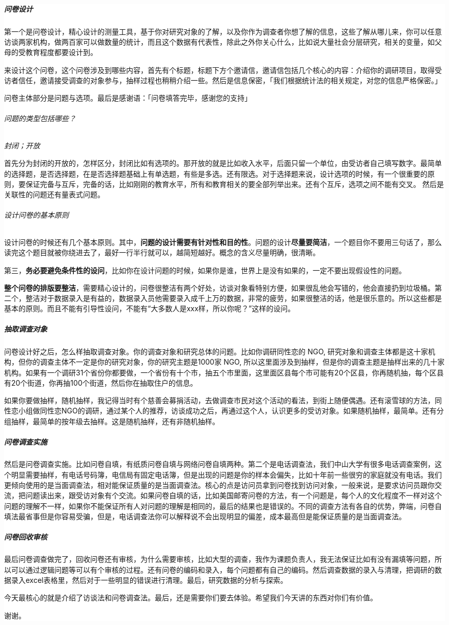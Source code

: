 ##### 问卷设计

第一个是问卷设计，精心设计的测量工具，基于你对研究对象的了解，以及你作为调查者你想了解的信息，这些了解从哪儿来，你可以任意访谈两家机构，做两百家可以做数量的统计，而且这个数据有代表性，除此之外你关心什么，比如说大量社会分层研究，相关的变量，如父母的受教育程度都要设计到。

来设计这个问卷，这个问卷涉及到哪些内容，首先有个标题，标题下方个邀请信，邀请信包括几个核心的内容：介绍你的调研项目，取得受访者信任，邀请接受调查的对象参与，抽样过程也稍稍介绍一些。然后是信息保密，「我们根据统计法的相关规定，对您的信息严格保密。」

问卷主体部分是问题与选项。最后是感谢语：「问卷填答完毕，感谢您的支持」

###### 问题的类型包括哪些？

*封闭；开放*

首先分为封闭的开放的，怎样区分，封闭比如有选项的。那开放的就是比如收入水平，后面只留一个单位，由受访者自己填写数字。最简单的选择题，是否选择题，在是否选择题基础上有单选题，有些是多选。还有限选。对于选择题来说，设计选项的时候，有一个很重要的原则，要保证完备与互斥，完备的话，比如刚刚的教育水平，所有和教育相关的要全部列举出来。还有个互斥，选项之间不能有交叉。
然后是关联性的问题还有量表式问题。

###### 设计问卷的基本原则

设计问卷的时候还有几个基本原则。其中，**问题的设计需要有针对性和目的性**。问题的设计**尽量要简洁**，一个题目你不要用三句话了，那么读完这个题目就被你绕进去了，最好一行半行就可以，越简短越好。概念的含义尽量明确，很清晰。

第三，**务必要避免条件性的设问**，比如你在设计问题的时候，如果你是谁，世界上是没有如果的，一定不要出现假设性的问题。

**整个问卷的排版要整洁**，需要精心设计的，问卷很整洁有两个好处，访谈对象看特别方便，如果很乱他会写错的，他会直接扔到垃圾桶。第二个，整洁对于数据录入是有益的，数据录入员他需要录入成千上万的数据，非常的疲劳，如果很整洁的话，他是很乐意的。所以这些都是基本的原则。而且不能有引导性设问，不能有“大多数人是xxx样，所以你呢？”这样的设问。

##### 抽取调查对象

问卷设计好之后，怎么样抽取调查对象。你的调查对象和研究总体的问题。比如你调研同性恋的 NGO, 研究对象和调查主体都是这十家机构，但你的调查主体不一定是你的研究对象，你的研究主题是1000家 NGO, 所以这里面涉及到抽样，但是你的调查主题是抽样出来的几十家机构。如果有一个调研31个省份你都要做，一个省份有十个市，抽五个市里面，这里面区县每个市可能有20个区县，你再随机抽，每个区县有20个街道，你再抽100个街道，然后你在抽取住户的信息。

如果你要做抽样，随机抽样，我记得当时有个慈善会募捐活动，去做调查市民对这个活动的看法，到街上随便偶遇。还有滚雪球的方法，同性恋小组做同性恋NGO的调研，通过某个人的推荐，访谈成功之后，再通过这个人，认识更多的受访对象。如果随机抽样，最简单。还有分组抽样，最简单的按年级去抽样。这是随机抽样，还有非随机抽样。

##### 问卷调查实施

然后是问卷调查实施。比如问卷自填，有纸质问卷自填与网络问卷自填两种。第二个是电话调查法，我们中山大学有很多电话调查案例，这个明显需要抽样，有电话号码簿，电信局有固定电话簿，但是出现的问题是你的样本会偏失，比如十年前一些很穷的家庭就没有电话。我们更倾向使用的是当面调查法，相对能保证质量的是当面调查法。核心的点是访问员拿到问卷找到访问对象，一般来说，是要求访问员跟你交流，把问题读出来，跟受访对象有个交流。如果问卷自填的话，比如美国邮寄问卷的方法，有一个问题是，每个人的文化程度不一样对这个问题的理解不一样，如果你不能保证所有人对问题的理解是相同的，最后的结果也是错误的。不同的调查方法有各自的优势，弊端，问卷自填法最省事但是你容易受骗，但是，电话调查法你可以解释说不会出现明显的偏差，成本最高但是能保证质量的是当面调查法。

##### 问卷回收审核

最后问卷调查做完了，回收问卷还有审核，为什么需要审核，比如大型的调查，我作为课题负责人，我无法保证比如有没有漏填等问题，所以可以通过逻辑问题等可以有个审核的过程。还有问卷的编码和录入，每个问题都有自己的编码。然后调查数据的录入与清理，把调研的数据录入excel表格里，然后对于一些明显的错误进行清理。最后，研究数据的分析与探索。

今天最核心的就是介绍了访谈法和问卷调查法。最后，还是需要你们要去体验。希望我们今天讲的东西对你们有价值。

谢谢。

